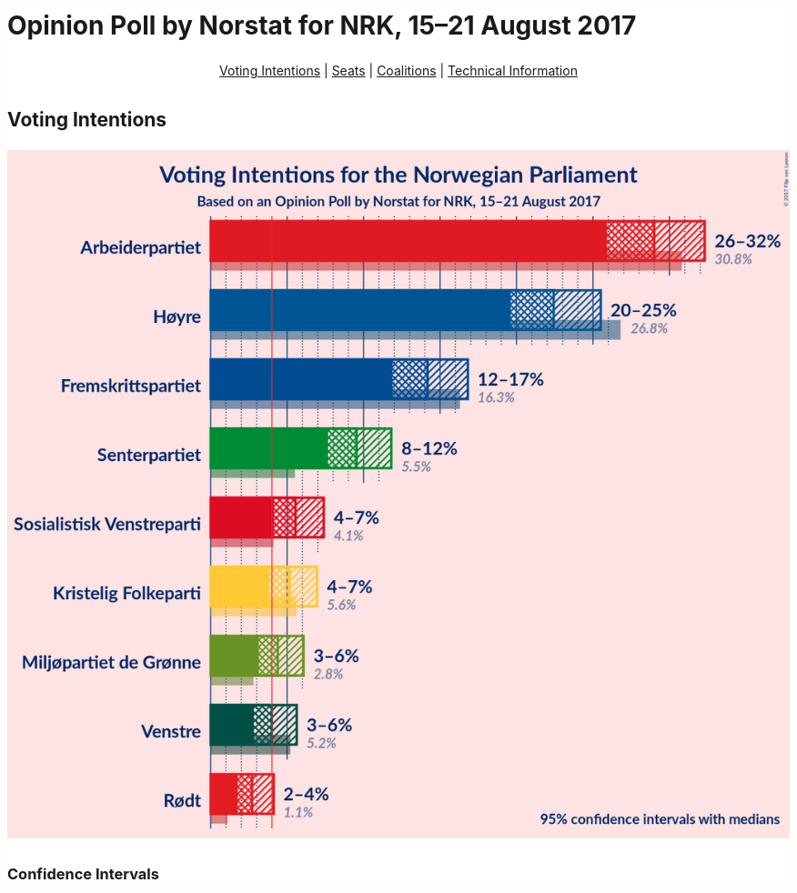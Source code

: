 # Opinion Poll by Norstat for NRK, 15–21 August 2017

<p align="center"><a href="#voting-intentions">Voting Intentions</a> | <a href="#seats">Seats</a> | <a href="#coalitions">Coalitions</a> | <a href="#technical-information">Technical Information</a></p>

## Voting Intentions

![Graph with voting intentions not yet produced](2017-08-21-Norstat.png "Voting Intentions")

### Confidence Intervals
